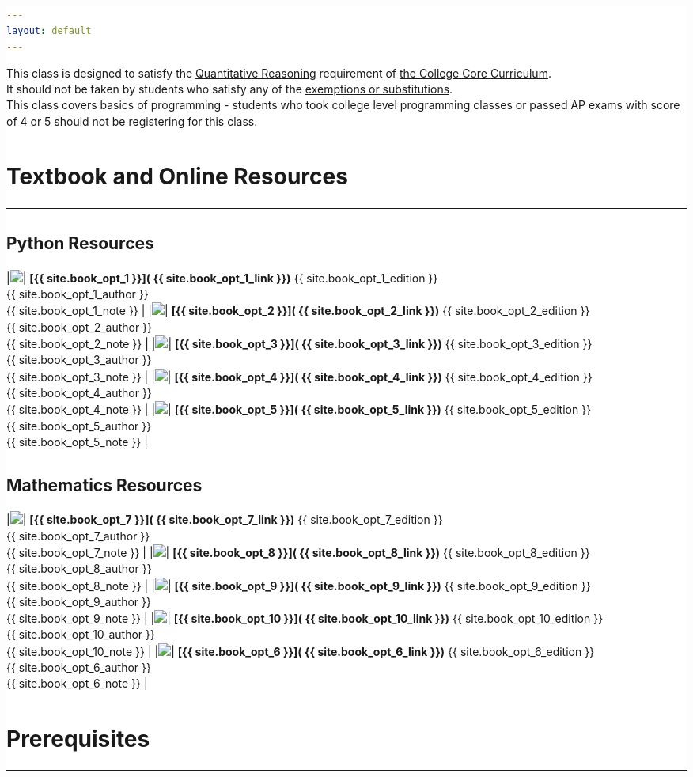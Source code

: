 ```yaml
---
layout: default 
---
```




<p class="alert" markdown="1"> 
This class is designed to satisfy the <a href="http://core.cas.nyu.edu/object/QRAY1718" 
target="_blank">Quantitative Reasoning</a> requirement 
of <a href="http://core.cas.nyu.edu/" target="_blank">the College Core Curriculum</a>. <br/>
It should not be taken by students who satisfy any of the <a href="http://core.cas.nyu.edu/page/exemptionsprofexams#quantitative" target="_blank">exemptions or substitutions</a>. <br>
This class covers basics of programming - students who took college level programming classes
or passed AP exams with score of 4 or 5 should not be registering for this class. <br> 
</p>



# Textbook and Online Resources 

--- 

## Python Resources 

|<img src="{{site.book_opt_1_image}}" name="Book" border="0px" width="120px">| **[{{ site.book_opt_1 }}]( {{ site.book_opt_1_link }})** {{ site.book_opt_1_edition }}<br> {{ site.book_opt_1_author }} <br> {{ site.book_opt_1_note }}  |
|<img src="{{site.book_opt_2_image}}" name="Book" border="0px" width="100px">| **[{{ site.book_opt_2 }}]( {{ site.book_opt_2_link }})** {{ site.book_opt_2_edition }}<br> {{ site.book_opt_2_author }} <br> {{ site.book_opt_2_note }}  |
|<img src="{{site.book_opt_3_image}}" name="Book" border="0px" width="100px">| **[{{ site.book_opt_3 }}]( {{ site.book_opt_3_link }})** {{ site.book_opt_3_edition }}<br> {{ site.book_opt_3_author }} <br> {{ site.book_opt_3_note }}  |
|<img src="{{site.book_opt_4_image}}" name="Book" border="0px" width="100px">| **[{{ site.book_opt_4 }}]( {{ site.book_opt_4_link }})** {{ site.book_opt_4_edition }}<br> {{ site.book_opt_4_author }} <br> {{ site.book_opt_4_note }}  |
|<img src="{{site.book_opt_5_image}}" name="Book" border="0px" width="100px">| **[{{ site.book_opt_5 }}]( {{ site.book_opt_5_link }})** {{ site.book_opt_5_edition }}<br> {{ site.book_opt_5_author }} <br> {{ site.book_opt_5_note }}  |

## Mathematics Resources

|<img src="{{site.book_opt_7_image}}" name="Book" border="0px" width="100px">| **[{{ site.book_opt_7 }}]( {{ site.book_opt_7_link }})** {{ site.book_opt_7_edition }}<br> {{ site.book_opt_7_author }} <br> {{ site.book_opt_7_note }}  |
|<img src="{{site.book_opt_8_image}}" name="Book" border="0px" width="100px">| **[{{ site.book_opt_8 }}]( {{ site.book_opt_8_link }})** {{ site.book_opt_8_edition }}<br> {{ site.book_opt_8_author }} <br> {{ site.book_opt_8_note }}  |
|<img src="{{site.book_opt_9_image}}" name="Book" border="0px" width="100px">| **[{{ site.book_opt_9 }}]( {{ site.book_opt_9_link }})** {{ site.book_opt_9_edition }}<br> {{ site.book_opt_9_author }} <br> {{ site.book_opt_9_note }}  |
|<img src="{{site.book_opt_10_image}}" name="Book" border="0px" width="100px">| **[{{ site.book_opt_10 }}]( {{ site.book_opt_10_link }})** {{ site.book_opt_10_edition }}<br> {{ site.book_opt_10_author }} <br> {{ site.book_opt_10_note }}  |
|<img src="{{site.book_opt_6_image}}" name="Book" border="0px" width="100px">| **[{{ site.book_opt_6 }}]( {{ site.book_opt_6_link }})** {{ site.book_opt_6_edition }}<br> {{ site.book_opt_6_author }} <br> {{ site.book_opt_6_note }}  |


# Prerequisites
--- 
